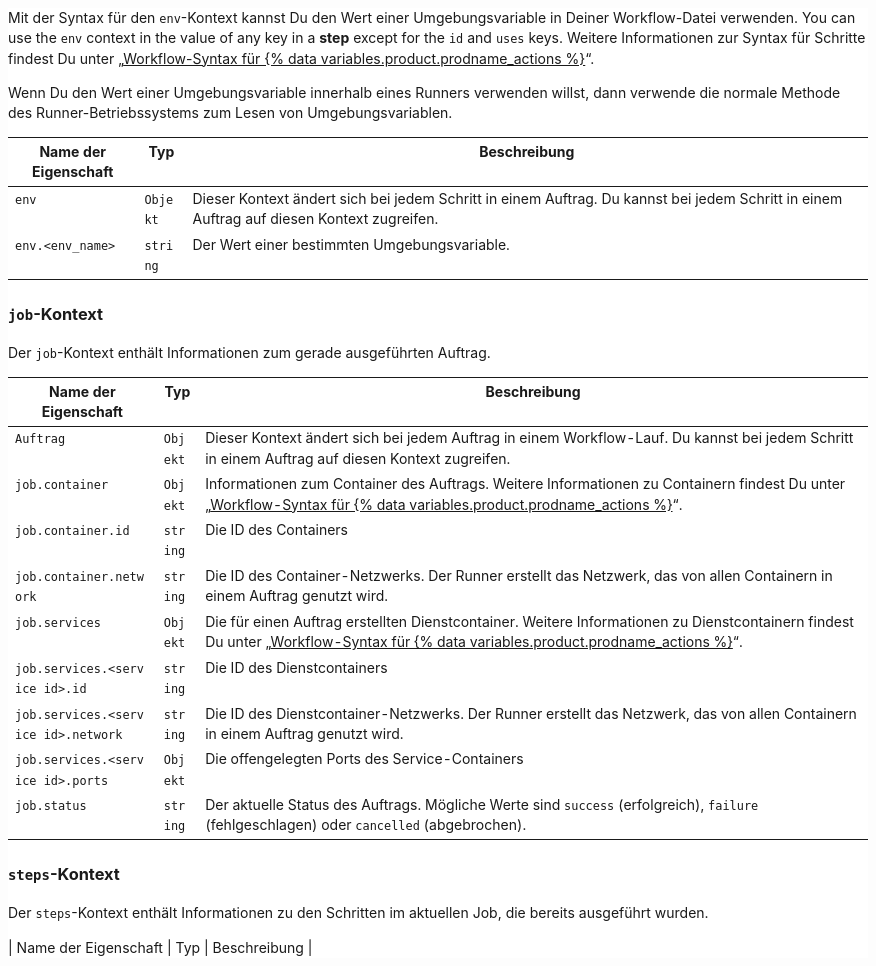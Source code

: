 Mit der Syntax für den `env`-Kontext kannst Du den Wert einer Umgebungsvariable in Deiner Workflow-Datei verwenden. You can use the `env` context in the value of any key in a **step** except for the `id` and `uses` keys. Weitere Informationen zur Syntax für Schritte findest Du unter „[Workflow-Syntax für {% data variables.product.prodname_actions %}](/actions/automating-your-workflow-with-github-actions/workflow-syntax-for-github-actions#jobsjob_idsteps)“.

Wenn Du den Wert einer Umgebungsvariable innerhalb eines Runners verwenden willst, dann verwende die normale Methode des Runner-Betriebssystems zum Lesen von Umgebungsvariablen.

| Name der Eigenschaft   | Typ      | Beschreibung                                                                                                                              |
| ---------------------- | -------- | ----------------------------------------------------------------------------------------------------------------------------------------- |
| `env`                  | `Objekt` | Dieser Kontext ändert sich bei jedem Schritt in einem Auftrag. Du kannst bei jedem Schritt in einem Auftrag auf diesen Kontext zugreifen. |
| `env.<env_name>` | `string` | Der Wert einer bestimmten Umgebungsvariable.                                                                                              |

### `job`-Kontext

Der `job`-Kontext enthält Informationen zum gerade ausgeführten Auftrag.

| Name der Eigenschaft                      | Typ      | Beschreibung                                                                                                                                                                                                                                         |
| ----------------------------------------- | -------- | ---------------------------------------------------------------------------------------------------------------------------------------------------------------------------------------------------------------------------------------------------- |
| `Auftrag`                                 | `Objekt` | Dieser Kontext ändert sich bei jedem Auftrag in einem Workflow-Lauf. Du kannst bei jedem Schritt in einem Auftrag auf diesen Kontext zugreifen.                                                                                                      |
| `job.container`                           | `Objekt` | Informationen zum Container des Auftrags. Weitere Informationen zu Containern findest Du unter „[Workflow-Syntax für {% data variables.product.prodname_actions %}](/articles/workflow-syntax-for-github-actions#jobsjob_idcontainer)“.              |
| `job.container.id`                        | `string` | Die ID des Containers                                                                                                                                                                                                                                |
| `job.container.network`                   | `string` | Die ID des Container-Netzwerks. Der Runner erstellt das Netzwerk, das von allen Containern in einem Auftrag genutzt wird.                                                                                                                            |
| `job.services`                            | `Objekt` | Die für einen Auftrag erstellten Dienstcontainer. Weitere Informationen zu Dienstcontainern findest Du unter „[Workflow-Syntax für {% data variables.product.prodname_actions %}](/articles/workflow-syntax-for-github-actions#jobsjob_idservices)“. |
| `job.services.<service id>.id`      | `string` | Die ID des Dienstcontainers                                                                                                                                                                                                                          |
| `job.services.<service id>.network` | `string` | Die ID des Dienstcontainer-Netzwerks. Der Runner erstellt das Netzwerk, das von allen Containern in einem Auftrag genutzt wird.                                                                                                                      |
| `job.services.<service id>.ports`   | `Objekt` | Die offengelegten Ports des Service-Containers                                                                                                                                                                                                       |
| `job.status`                              | `string` | Der aktuelle Status des Auftrags. Mögliche Werte sind `success` (erfolgreich), `failure` (fehlgeschlagen) oder `cancelled` (abgebrochen).                                                                                                            |

### `steps`-Kontext

Der `steps`-Kontext enthält Informationen zu den Schritten im aktuellen Job, die bereits ausgeführt wurden.

| Name der Eigenschaft                                | Typ      | Beschreibung                                                                                                                                                                                                                                                                                                                                                                                                                                                                                                                                          |